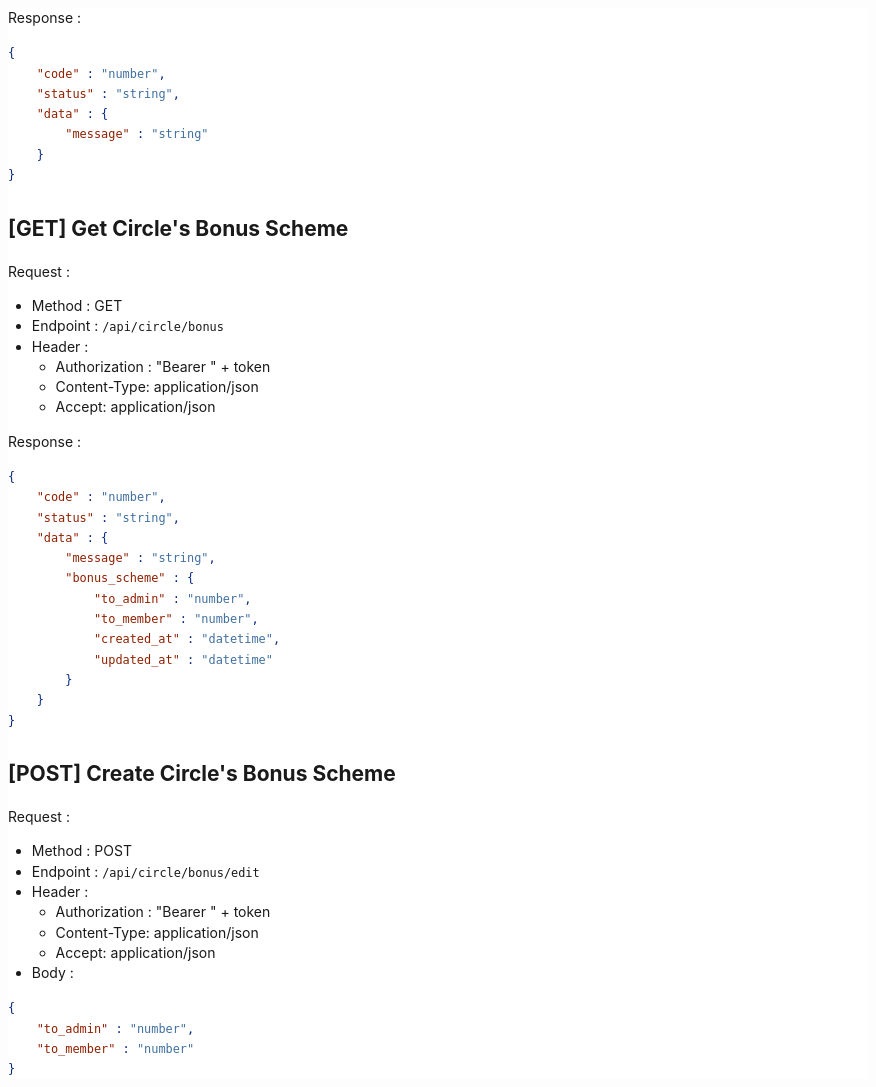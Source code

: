 Response :

```json 
{
    "code" : "number",
    "status" : "string",
    "data" : {
        "message" : "string"
    }
}
```

## [GET] Get Circle's Bonus Scheme
Request :
- Method : GET
- Endpoint : `/api/circle/bonus`
- Header :
    - Authorization : "Bearer " + token
    - Content-Type: application/json
    - Accept: application/json

Response :

```json 
{
    "code" : "number",
    "status" : "string",
    "data" : {
        "message" : "string",
        "bonus_scheme" : {
            "to_admin" : "number",
            "to_member" : "number",
            "created_at" : "datetime",
            "updated_at" : "datetime"
        }
    }
}
```

## [POST] Create Circle's Bonus Scheme
Request :
- Method : POST
- Endpoint : `/api/circle/bonus/edit`
- Header :
    - Authorization : "Bearer " + token
    - Content-Type: application/json
    - Accept: application/json
- Body :

```json 
{
    "to_admin" : "number",
    "to_member" : "number"
}
```
